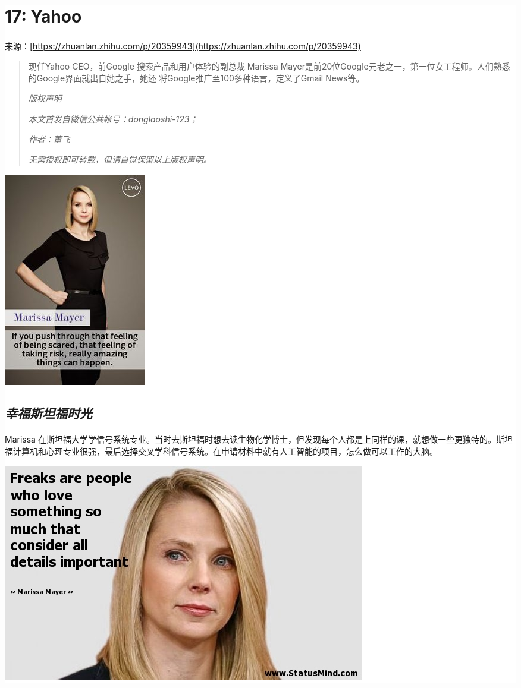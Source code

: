 # 17: Yahoo

来源：[https://zhuanlan.zhihu.com/p/20359943](https://zhuanlan.zhihu.com/p/20359943)

> 现任Yahoo CEO，前Google 搜索产品和用户体验的副总裁 Marissa Mayer是前20位Google元老之一，第一位女工程师。人们熟悉的Google界面就出自她之手，她还 将Google推广至100多种语言，定义了Gmail News等。
> 
> _版权声明_
> 
> _本文首发自微信公共帐号：donglaoshi-123；_
> 
> _作者：董飞_
> 
> _无需授权即可转载，但请自觉保留以上版权声明。_

![](img/2cd1b69094a91cd6ccdbd0ffc95b7602.jpg)

## _幸福斯坦福时光_

Marissa 在斯坦福大学学信号系统专业。当时去斯坦福时想去读生物化学博士，但发现每个人都是上同样的课，就想做一些更独特的。斯坦福计算机和心理专业很强，最后选择交叉学科信号系统。在申请材料中就有人工智能的项目，怎么做可以工作的大脑。

![](img/0695bc7aec3e8928d109ff2e0982f482.jpg)
